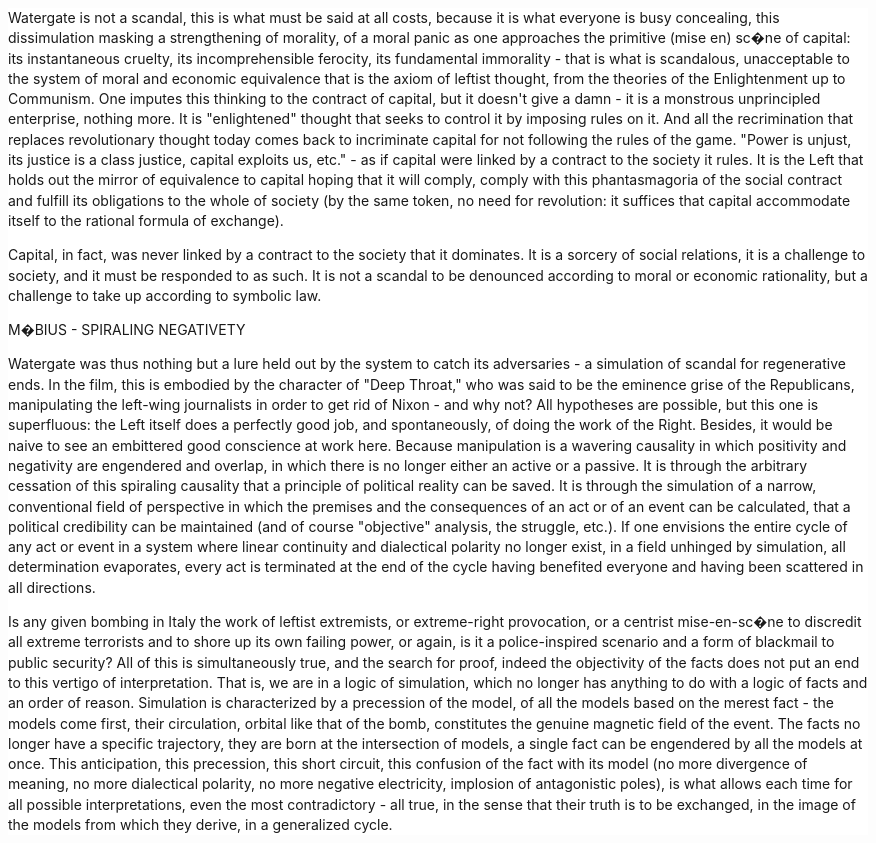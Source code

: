   

Watergate is not a scandal, this is what must be said at all costs, because it is what everyone is busy concealing, this dissimulation masking a strengthening of morality, of a moral panic as one approaches the primitive (mise en) sc�ne of capital: its instantaneous cruelty, its incomprehensible ferocity, its fundamental immorality - that is what is scandalous, unacceptable to the system of moral and economic equivalence that is the axiom of leftist thought, from the theories of the Enlightenment up to Communism. One imputes this thinking to the contract of capital, but it doesn't give a damn - it is a monstrous unprincipled enterprise, nothing more. It is "enlightened" thought that seeks to control it by imposing rules on it. And all the recrimination that replaces revolutionary thought today comes back to incriminate capital for not following the rules of the game. "Power is unjust, its justice is a class justice, capital exploits us, etc." - as if capital were linked by a contract to the society it rules. It is the Left that holds out the mirror of equivalence to capital hoping that it will comply, comply with this phantasmagoria of the social contract and fulfill its obligations to the whole of society (by the same token, no need for revolution: it suffices that capital accommodate itself to the rational formula of exchange).

  

Capital, in fact, was never linked by a contract to the society that it dominates. It is a sorcery of social relations, it is a challenge to society, and it must be responded to as such. It is not a scandal to be denounced according to moral or economic rationality, but a challenge to take up according to symbolic law.

  

M�BIUS - SPIRALING NEGATIVETY

  

Watergate was thus nothing but a lure held out by the system to catch its adversaries - a simulation of scandal for regenerative ends. In the film, this is embodied by the character of "Deep Throat," who was said to be the eminence grise of the Republicans, manipulating the left-wing journalists in order to get rid of Nixon - and why not? All hypotheses are possible, but this one is superfluous: the Left itself does a perfectly good job, and spontaneously, of doing the work of the Right. Besides, it would be naive to see an embittered good conscience at work here. Because manipulation is a wavering causality in which positivity and negativity are engendered and overlap, in which there is no longer either an active or a passive. It is through the arbitrary cessation of this spiraling causality that a principle of political reality can be saved. It is through the simulation of a narrow, conventional field of perspective in which the premises and the consequences of an act or of an event can be calculated, that a political credibility can be maintained (and of course "objective" analysis, the struggle, etc.). If one envisions the entire cycle of any act or event in a system where linear continuity and dialectical polarity no longer exist, in a field unhinged by simulation, all determination evaporates, every act is terminated at the end of the cycle having benefited everyone and having been scattered in all directions.

  

Is any given bombing in Italy the work of leftist extremists, or extreme-right provocation, or a centrist mise-en-sc�ne to discredit all extreme terrorists and to shore up its own failing power, or again, is it a police-inspired scenario and a form of blackmail to public security? All of this is simultaneously true, and the search for proof, indeed the objectivity of the facts does not put an end to this vertigo of interpretation. That is, we are in a logic of simulation, which no longer has anything to do with a logic of facts and an order of reason. Simulation is characterized by a precession of the model, of all the models based on the merest fact - the models come first, their circulation, orbital like that of the bomb, constitutes the genuine magnetic field of the event. The facts no longer have a specific trajectory, they are born at the intersection of models, a single fact can be engendered by all the models at once. This anticipation, this precession, this short circuit, this confusion of the fact with its model (no more divergence of meaning, no more dialectical polarity, no more negative electricity, implosion of antagonistic poles), is what allows each time for all possible interpretations, even the most contradictory - all true, in the sense that their truth is to be exchanged, in the image of the models from which they derive, in a generalized cycle.
